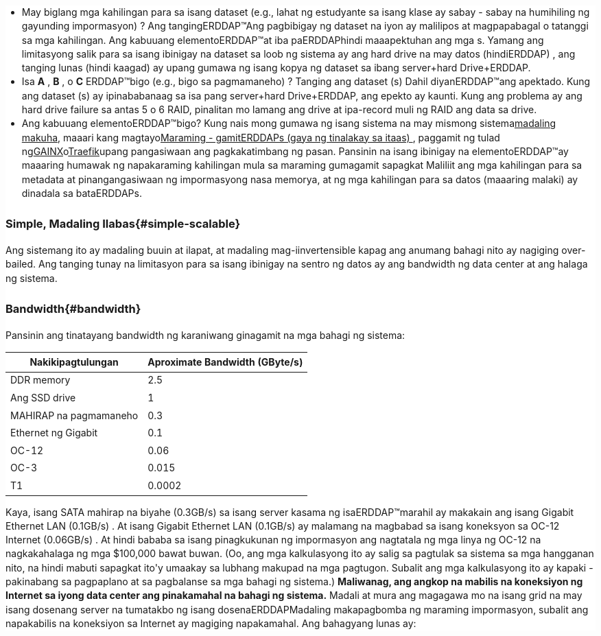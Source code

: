 * May biglang mga kahilingan para sa isang dataset (e.g., lahat ng estudyante sa isang klase ay sabay - sabay na humihiling ng gayunding impormasyon) ?
Ang tangingERDDAP™Ang pagbibigay ng dataset na iyon ay malilipos at magpapabagal o tatanggi sa mga kahilingan. Ang kabuuang elementoERDDAP™at iba paERDDAPhindi maaapektuhan ang mga s. Yamang ang limitasyong salik para sa isang ibinigay na dataset sa loob ng sistema ay ang hard drive na may datos (hindiERDDAP) , ang tanging lunas (hindi kaagad) ay upang gumawa ng isang kopya ng dataset sa ibang server+hard Drive+ERDDAP.
* Isa **A** , **B** , o **C**  ERDDAP™bigo (e.g., bigo sa pagmamaneho) ?
Tanging ang dataset (s) Dahil diyanERDDAP™ang apektado. Kung ang dataset (s) ay ipinababanaag sa isa pang server+hard Drive+ERDDAP, ang epekto ay kaunti. Kung ang problema ay ang hard drive failure sa antas 5 o 6 RAID, pinalitan mo lamang ang drive at ipa-record muli ng RAID ang data sa drive.
* Ang kabuuang elementoERDDAP™bigo?
Kung nais mong gumawa ng isang sistema na may mismong sistema[madaling makuha](https://en.wikipedia.org/wiki/High_availability), maaari kang magtayo[Maraming - gamitERDDAPs (gaya ng tinalakay sa itaas) ](#multiple-composite-erddaps), paggamit ng tulad ng[GAINX](https://www.nginx.com/)o[Traefik](https://traefik.io/)upang pangasiwaan ang pagkakatimbang ng pasan. Pansinin na isang ibinigay na elementoERDDAP™ay maaaring humawak ng napakaraming kahilingan mula sa maraming gumagamit sapagkat
Maliliit ang mga kahilingan para sa metadata at pinangangasiwaan ng impormasyong nasa memorya, at ng
mga kahilingan para sa datos (maaaring malaki) ay dinadala sa bataERDDAPs.

### Simple, Madaling Ilabas{#simple-scalable} 
Ang sistemang ito ay madaling buuin at ilapat, at madaling mag-iinvertensible kapag ang anumang bahagi nito ay nagiging over-bailed. Ang tanging tunay na limitasyon para sa isang ibinigay na sentro ng datos ay ang bandwidth ng data center at ang halaga ng sistema.

### Bandwidth{#bandwidth} 
Pansinin ang tinatayang bandwidth ng karaniwang ginagamit na mga bahagi ng sistema:

|Nakikipagtulungan|Aproximate Bandwidth (GByte/s)  |
|--|--|
|DDR memory|2.5|
|Ang SSD drive|1|
|MAHIRAP na pagmamaneho|0.3|
|Ethernet ng Gigabit|0.1|
|OC-12|0.06|
|OC-3|0.015|
|T1|0.0002|

  
Kaya, isang SATA mahirap na biyahe (0.3GB/s) sa isang server kasama ng isaERDDAP™marahil ay makakain ang isang Gigabit Ethernet LAN (0.1GB/s) . At isang Gigabit Ethernet LAN (0.1GB/s) ay malamang na magbabad sa isang koneksyon sa OC-12 Internet (0.06GB/s) . At hindi bababa sa isang pinagkukunan ng impormasyon ang nagtatala ng mga linya ng OC-12 na nagkakahalaga ng mga $100,000 bawat buwan. (Oo, ang mga kalkulasyong ito ay salig sa pagtulak sa sistema sa mga hangganan nito, na hindi mabuti sapagkat ito'y umaakay sa lubhang makupad na mga pagtugon. Subalit ang mga kalkulasyong ito ay kapaki - pakinabang sa pagpaplano at sa pagbalanse sa mga bahagi ng sistema.)   **Maliwanag, ang angkop na mabilis na koneksiyon ng Internet sa iyong data center ang pinakamahal na bahagi ng sistema.** Madali at mura ang magagawa mo na isang grid na may isang dosenang server na tumatakbo ng isang dosenaERDDAPMadaling makapagbomba ng maraming impormasyon, subalit ang napakabilis na koneksiyon sa Internet ay magiging napakamahal. Ang bahagyang lunas ay:
